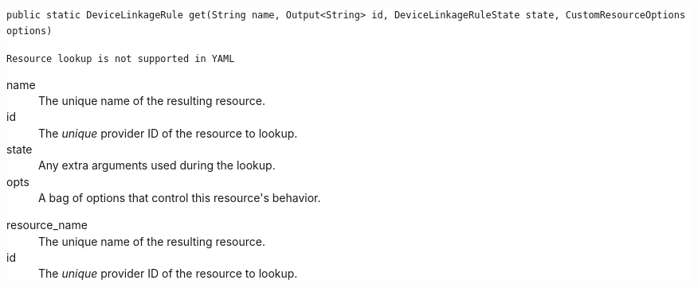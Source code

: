 <div>
<pulumi-choosable type="language" values="java">
<div class="highlight"><pre class="chroma"><code class="language-java" data-lang="java"><span class="k">public static </span><span class="nx">DeviceLinkageRule</span><span class="nf"> get</span><span class="p">(</span><span class="nx">String</span><span class="p"> </span><span class="nx">name<span class="p">,</span> <span class="nx">Output&lt;String&gt;</span><span class="p"> </span><span class="nx">id<span class="p">,</span> <span class="nx">DeviceLinkageRuleState</span><span class="p"> </span><span class="nx">state<span class="p">,</span> <span class="nx">CustomResourceOptions</span><span class="p"> </span><span class="nx">options<span class="p">)</span></code></pre></div>
</pulumi-choosable>
</div>

<div>
<pulumi-choosable type="language" values="yaml">
<div class="highlight"><pre class="chroma"><code class="language-yaml" data-lang="yaml">Resource lookup is not supported in YAML</code></pre></div>
</pulumi-choosable>
</div>

<div>
<pulumi-choosable type="language" values="javascript,typescript">

<dl class="resources-properties">
    <dt class="property-required" title="Required">
        <span>name</span>
        <span class="property-indicator"></span>
    </dt>
    <dd>The unique name of the resulting resource.</dd>
    <dt class="property-required" title="Required">
        <span>id</span>
        <span class="property-indicator"></span>
    </dt>
    <dd>The <em>unique</em> provider ID of the resource to lookup.</dd>
    <dt class="property-optional" title="Optional">
        <span>state</span>
        <span class="property-indicator"></span>
    </dt>
    <dd>Any extra arguments used during the lookup.</dd>
    <dt class="property-optional" title="Optional">
        <span>opts</span>
        <span class="property-indicator"></span>
    </dt>
    <dd>A bag of options that control this resource's behavior.</dd>
</dl>

</pulumi-choosable>
</div>

<div>
<pulumi-choosable type="language" values="python">
<dl class="resources-properties">
    <dt class="property-required" title="Required">
        <span>resource_name</span>
        <span class="property-indicator"></span>
    </dt>
    <dd>The unique name of the resulting resource.</dd>
    <dt class="property-required" title="Optional">
        <span>id</span>
        <span class="property-indicator"></span>
    </dt>
    <dd>The <em>unique</em> provider ID of the resource to lookup.</dd>
</dl>
</pulumi-choosable>
</div>
